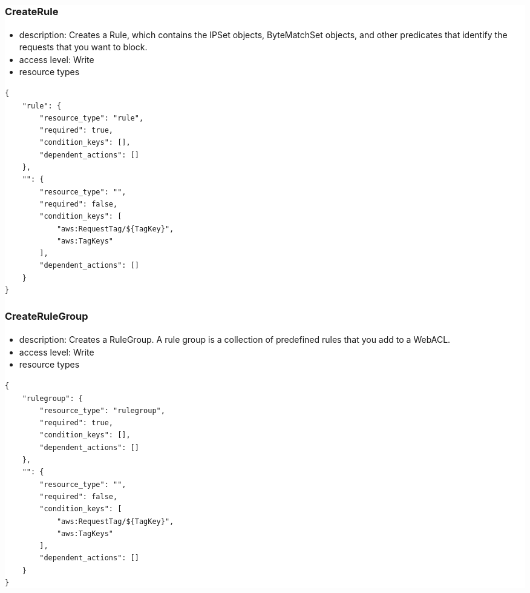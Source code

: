 ### CreateRule

- description: Creates a Rule, which contains the IPSet objects, ByteMatchSet objects, and other predicates that identify the requests that you want to block.
- access level: Write
- resource types

```
{
    "rule": {
        "resource_type": "rule",
        "required": true,
        "condition_keys": [],
        "dependent_actions": []
    },
    "": {
        "resource_type": "",
        "required": false,
        "condition_keys": [
            "aws:RequestTag/${TagKey}",
            "aws:TagKeys"
        ],
        "dependent_actions": []
    }
}
```

### CreateRuleGroup

- description: Creates a RuleGroup. A rule group is a collection of predefined rules that you add to a WebACL.
- access level: Write
- resource types

```
{
    "rulegroup": {
        "resource_type": "rulegroup",
        "required": true,
        "condition_keys": [],
        "dependent_actions": []
    },
    "": {
        "resource_type": "",
        "required": false,
        "condition_keys": [
            "aws:RequestTag/${TagKey}",
            "aws:TagKeys"
        ],
        "dependent_actions": []
    }
}
```
